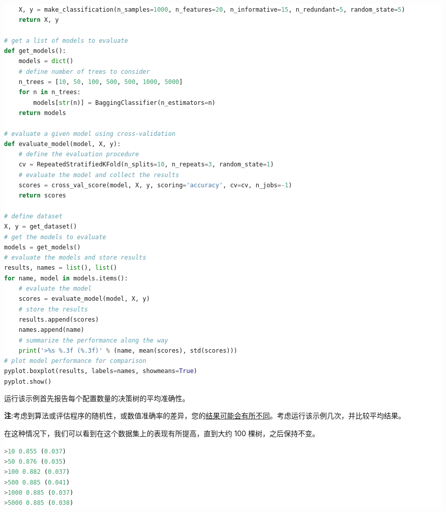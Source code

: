 ```py
	X, y = make_classification(n_samples=1000, n_features=20, n_informative=15, n_redundant=5, random_state=5)
	return X, y

# get a list of models to evaluate
def get_models():
	models = dict()
	# define number of trees to consider
	n_trees = [10, 50, 100, 500, 500, 1000, 5000]
	for n in n_trees:
		models[str(n)] = BaggingClassifier(n_estimators=n)
	return models

# evaluate a given model using cross-validation
def evaluate_model(model, X, y):
	# define the evaluation procedure
	cv = RepeatedStratifiedKFold(n_splits=10, n_repeats=3, random_state=1)
	# evaluate the model and collect the results
	scores = cross_val_score(model, X, y, scoring='accuracy', cv=cv, n_jobs=-1)
	return scores

# define dataset
X, y = get_dataset()
# get the models to evaluate
models = get_models()
# evaluate the models and store results
results, names = list(), list()
for name, model in models.items():
	# evaluate the model
	scores = evaluate_model(model, X, y)
	# store the results
	results.append(scores)
	names.append(name)
	# summarize the performance along the way
	print('>%s %.3f (%.3f)' % (name, mean(scores), std(scores)))
# plot model performance for comparison
pyplot.boxplot(results, labels=names, showmeans=True)
pyplot.show()
```

运行该示例首先报告每个配置数量的决策树的平均准确性。

**注**:考虑到算法或评估程序的随机性，或数值准确率的差异，您的[结果可能会有所不同](https://machinelearningmastery.com/different-results-each-time-in-machine-learning/)。考虑运行该示例几次，并比较平均结果。

在这种情况下，我们可以看到在这个数据集上的表现有所提高，直到大约 100 棵树，之后保持不变。

```py
>10 0.855 (0.037)
>50 0.876 (0.035)
>100 0.882 (0.037)
>500 0.885 (0.041)
>1000 0.885 (0.037)
>5000 0.885 (0.038)
```

